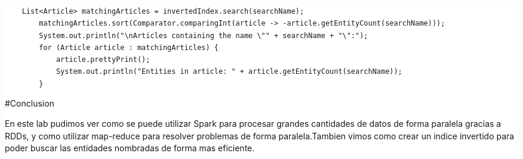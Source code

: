 ```
    List<Article> matchingArticles = invertedIndex.search(searchName);
        matchingArticles.sort(Comparator.comparingInt(article -> -article.getEntityCount(searchName)));
        System.out.println("\nArticles containing the name \"" + searchName + "\":");
        for (Article article : matchingArticles) {
            article.prettyPrint();
            System.out.println("Entities in article: " + article.getEntityCount(searchName));
        }
```

#Conclusion

En este lab pudimos ver como se puede utilizar Spark para procesar grandes cantidades de datos de forma paralela gracias a RDDs, y como utilizar map-reduce para resolver problemas de forma paralela.Tambien vimos como crear un indice invertido para poder buscar las entidades nombradas de forma mas eficiente.